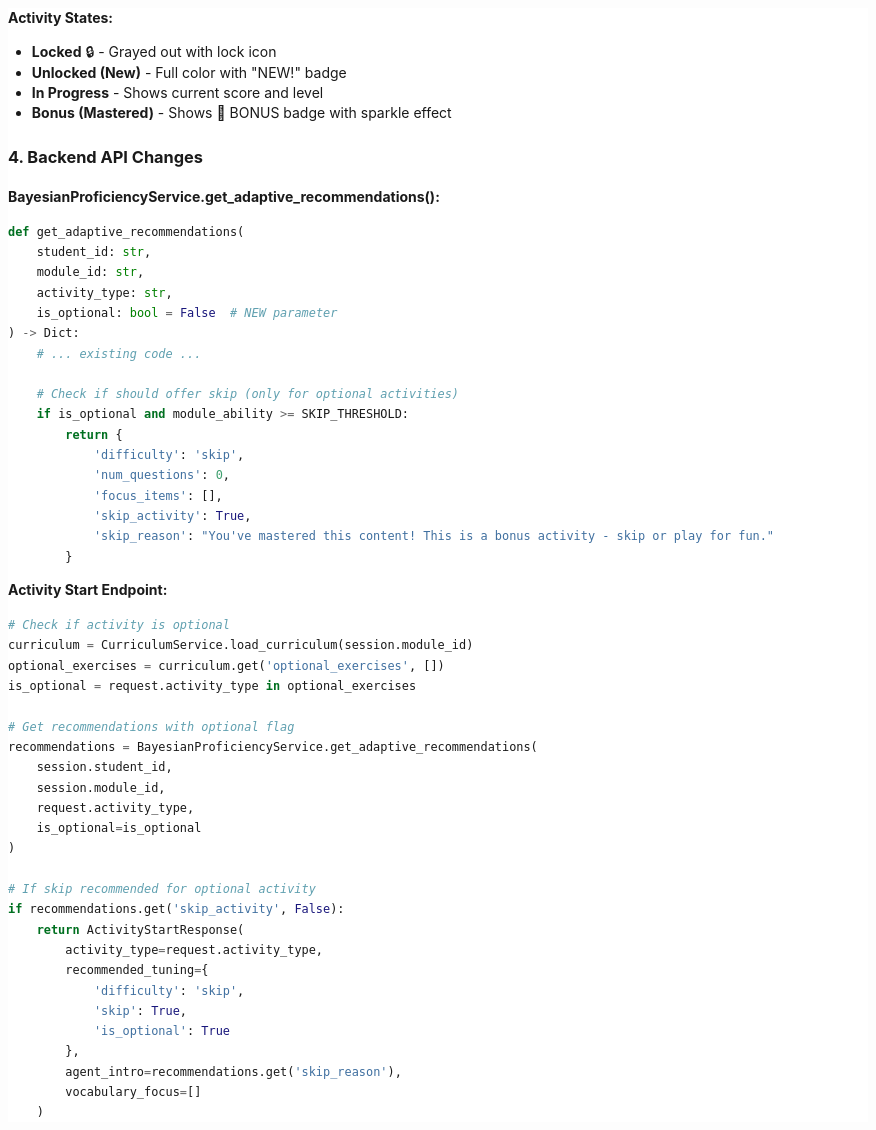 **Activity States:**
- **Locked** 🔒 - Grayed out with lock icon
- **Unlocked (New)** - Full color with "NEW!" badge
- **In Progress** - Shows current score and level
- **Bonus (Mastered)** - Shows 🎁 BONUS badge with sparkle effect

### 4. Backend API Changes

**BayesianProficiencyService.get_adaptive_recommendations():**
```python
def get_adaptive_recommendations(
    student_id: str,
    module_id: str,
    activity_type: str,
    is_optional: bool = False  # NEW parameter
) -> Dict:
    # ... existing code ...
    
    # Check if should offer skip (only for optional activities)
    if is_optional and module_ability >= SKIP_THRESHOLD:
        return {
            'difficulty': 'skip',
            'num_questions': 0,
            'focus_items': [],
            'skip_activity': True,
            'skip_reason': "You've mastered this content! This is a bonus activity - skip or play for fun."
        }
```

**Activity Start Endpoint:**
```python
# Check if activity is optional
curriculum = CurriculumService.load_curriculum(session.module_id)
optional_exercises = curriculum.get('optional_exercises', [])
is_optional = request.activity_type in optional_exercises

# Get recommendations with optional flag
recommendations = BayesianProficiencyService.get_adaptive_recommendations(
    session.student_id,
    session.module_id,
    request.activity_type,
    is_optional=is_optional
)

# If skip recommended for optional activity
if recommendations.get('skip_activity', False):
    return ActivityStartResponse(
        activity_type=request.activity_type,
        recommended_tuning={
            'difficulty': 'skip',
            'skip': True,
            'is_optional': True
        },
        agent_intro=recommendations.get('skip_reason'),
        vocabulary_focus=[]
    )
```
